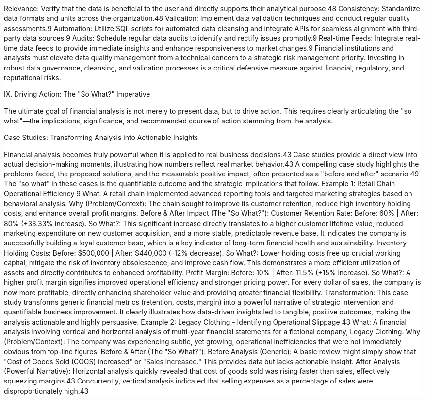 Relevance: Verify that the data is beneficial to the user and directly supports their analytical purpose.48
Consistency: Standardize data formats and units across the organization.48
Validation: Implement data validation techniques and conduct regular quality assessments.9
Automation: Utilize SQL scripts for automated data cleansing and integrate APIs for seamless alignment with third-party data sources.9
Audits: Schedule regular data audits to identify and rectify issues promptly.9
Real-time Feeds: Integrate real-time data feeds to provide immediate insights and enhance responsiveness to market changes.9
Financial institutions and analysts must elevate data quality management from a technical concern to a strategic risk management priority. Investing in robust data governance, cleansing, and validation processes is a critical defensive measure against financial, regulatory, and reputational risks.

IX. Driving Action: The "So What?" Imperative

The ultimate goal of financial analysis is not merely to present data, but to drive action. This requires clearly articulating the "so what"—the implications, significance, and recommended course of action stemming from the analysis.

Case Studies: Transforming Analysis into Actionable Insights

Financial analysis becomes truly powerful when it is applied to real business decisions.43 Case studies provide a direct view into actual decision-making moments, illustrating how numbers reflect real market behavior.43 A compelling case study highlights the problems faced, the proposed solutions, and the measurable positive impact, often presented as a "before and after" scenario.49 The "so what" in these cases is the quantifiable outcome and the strategic implications that follow.
Example 1: Retail Chain Operational Efficiency 9
What: A retail chain implemented advanced reporting tools and targeted marketing strategies based on behavioral analysis.
Why (Problem/Context): The chain sought to improve its customer retention, reduce high inventory holding costs, and enhance overall profit margins.
Before & After Impact (The "So What?"):
Customer Retention Rate: Before: 60% | After: 80% (+33.33% increase).
So What?: This significant increase directly translates to a higher customer lifetime value, reduced marketing expenditure on new customer acquisition, and a more stable, predictable revenue base. It indicates the company is successfully building a loyal customer base, which is a key indicator of long-term financial health and sustainability.
Inventory Holding Costs: Before: $500,000 | After: $440,000 (-12% decrease).
So What?: Lower holding costs free up crucial working capital, mitigate the risk of inventory obsolescence, and improve cash flow. This demonstrates a more efficient utilization of assets and directly contributes to enhanced profitability.
Profit Margin: Before: 10% | After: 11.5% (+15% increase).
So What?: A higher profit margin signifies improved operational efficiency and stronger pricing power. For every dollar of sales, the company is now more profitable, directly enhancing shareholder value and providing greater financial flexibility.
Transformation: This case study transforms generic financial metrics (retention, costs, margin) into a powerful narrative of strategic intervention and quantifiable business improvement. It clearly illustrates how data-driven insights led to tangible, positive outcomes, making the analysis actionable and highly persuasive.
Example 2: Legacy Clothing - Identifying Operational Slippage 43
What: A financial analysis involving vertical and horizontal analysis of multi-year financial statements for a fictional company, Legacy Clothing.
Why (Problem/Context): The company was experiencing subtle, yet growing, operational inefficiencies that were not immediately obvious from top-line figures.
Before & After (The "So What?"):
Before Analysis (Generic): A basic review might simply show that "Cost of Goods Sold (COGS) increased" or "Sales increased." This provides data but lacks actionable insight.
After Analysis (Powerful Narrative): Horizontal analysis quickly revealed that cost of goods sold was rising faster than sales, effectively squeezing margins.43 Concurrently, vertical analysis indicated that
selling expenses as a percentage of sales were disproportionately high.43